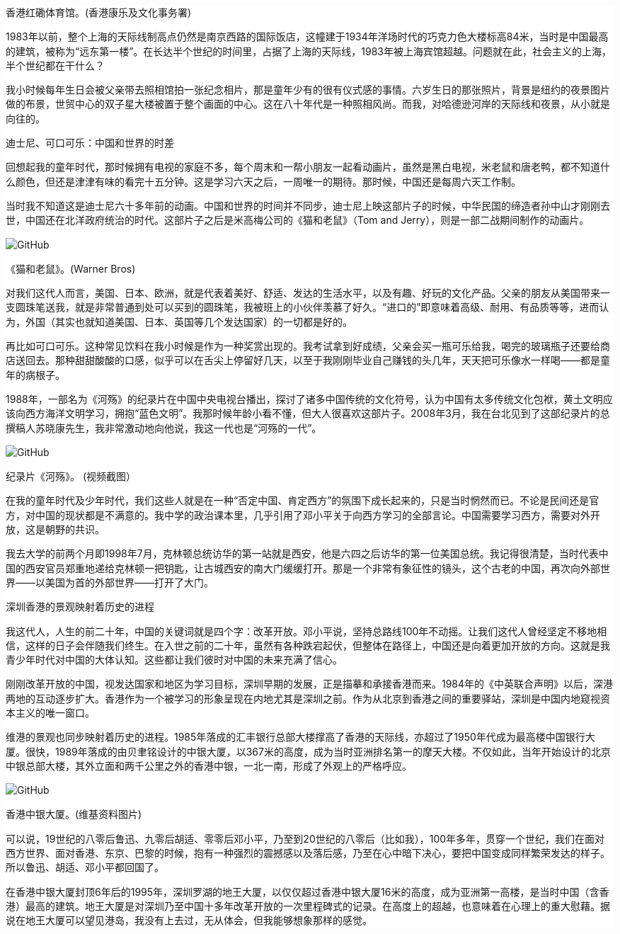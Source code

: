 香港红磡体育馆。(香港康乐及文化事务署)

1983年以前，整个上海的天际线制高点仍然是南京西路的国际饭店，这幢建于1934年洋场时代的巧克力色大楼标高84米，当时是中国最高的建筑，被称为“远东第一楼”。在长达半个世纪的时间里，占据了上海的天际线，1983年被上海宾馆超越。问题就在此，社会主义的上海，半个世纪都在干什么？

我小时候每年生日会被父亲带去照相馆拍一张纪念相片，那是童年少有的很有仪式感的事情。六岁生日的那张照片，背景是纽约的夜景图片做的布景，世贸中心的双子星大楼被置于整个画面的中心。这在八十年代是一种照相风尚。而我，对哈德逊河岸的天际线和夜景，从小就是向往的。

迪士尼、可口可乐：中国和世界的时差

回想起我的童年时代，那时候拥有电视的家庭不多，每个周末和一帮小朋友一起看动画片，虽然是黑白电视，米老鼠和唐老鸭，都不知道什么颜色，但还是津津有味的看完十五分钟。这是学习六天之后，一周唯一的期待。那时候，中国还是每周六天工作制。

当时我不知道这是迪士尼六十多年前的动画。中国和世界的时间并不同步，迪士尼上映这部片子的时候，中华民国的缔造者孙中山才刚刚去世，中国还在北洋政府统治的时代。这部片子之后是米高梅公司的《猫和老鼠》（Tom and Jerry），则是一部二战期间制作的动画片。

![GitHub](https://chinadigitaltimes.net/chinese/files/2023/03/post-694218-641fcf10cfc23.)

《猫和老鼠》。(Warner Bros)

对我们这代人而言，美国、日本、欧洲，就是代表着美好、舒适、发达的生活水平，以及有趣、好玩的文化产品。父亲的朋友从美国带来一支圆珠笔送我，就是非常普通到处可以买到的圆珠笔，我被班上的小伙伴羡慕了好久。“进口的”即意味着高级、耐用、有品质等等，进而认为，外国（其实也就知道美国、日本、英国等几个发达国家）的一切都是好的。

再比如可口可乐。这种常见饮料在我小时候是作为一种奖赏出现的。我考试拿到好成绩，父亲会买一瓶可乐给我，喝完的玻璃瓶子还要给商店送回去。那种甜甜酸酸的口感，似乎可以在舌尖上停留好几天，以至于我刚刚毕业自己赚钱的头几年，天天把可乐像水一样喝——都是童年的病根子。

1988年，一部名为《河殇》的纪录片在中国中央电视台播出，探讨了诸多中国传统的文化符号，认为中国有太多传统文化包袱，黄土文明应该向西方海洋文明学习，拥抱“蓝色文明”。我那时候年龄小看不懂，但大人很喜欢这部片子。2008年3月，我在台北见到了这部纪录片的总撰稿人苏晓康先生，我非常激动地向他说，我这一代也是“河殇的一代”。

![GitHub](https://chinadigitaltimes.net/chinese/files/2023/03/post-694218-641fcf11701e1.png)

纪录片《河殇》。 (视频截图）

在我的童年时代及少年时代，我们这些人就是在一种“否定中国、肯定西方”的氛围下成长起来的，只是当时惘然而已。不论是民间还是官方，对中国的现状都是不满意的。我中学的政治课本里，几乎引用了邓小平关于向西方学习的全部言论。中国需要学习西方，需要对外开放，这是朝野的共识。

我去大学的前两个月即1998年7月，克林顿总统访华的第一站就是西安，他是六四之后访华的第一位美国总统。我记得很清楚，当时代表中国的西安官员郑重地递给克林顿一把钥匙，让古城西安的南大门缓缓打开。那是一个非常有象征性的镜头，这个古老的中国，再次向外部世界——以美国为首的外部世界——打开了大门。

深圳香港的景观映射着历史的进程

我这代人，人生的前二十年，中国的关键词就是四个字：改革开放。邓小平说，坚持总路线100年不动摇。让我们这代人曾经坚定不移地相信，这样的日子会伴随我们终生。在入世之前的二十年，虽然有各种跌宕起伏，但整体在路径上，中国还是向着更加开放的方向。这就是我青少年时代对中国的大体认知。这些都让我们彼时对中国的未来充满了信心。

刚刚改革开放的中国，视发达国家和地区为学习目标，深圳早期的发展，正是描摹和承接香港而来。1984年的《中英联合声明》以后，深港两地的互动逐步扩大。香港作为一个被学习的形象呈现在内地尤其是深圳之前。作为从北京到香港之间的重要驿站，深圳是中国内地窥视资本主义的唯一窗口。

维港的景观也同步映射着历史的进程。1985年落成的汇丰银行总部大楼撑高了香港的天际线，亦超过了1950年代成为最高楼中国银行大厦。很快，1989年落成的由贝聿铭设计的中银大厦，以367米的高度，成为当时亚洲排名第一的摩天大楼。不仅如此，当年开始设计的北京中银总部大楼，其外立面和两千公里之外的香港中银，一北一南，形成了外观上的严格呼应。

![GitHub](https://chinadigitaltimes.net/chinese/files/2023/03/post-694218-641fcf1200880.)

香港中银大厦。(维基资料图片)

可以说，19世纪的八零后鲁迅、九零后胡适、零零后邓小平，乃至到20世纪的八零后（比如我），100年多年，贯穿一个世纪，我们在面对西方世界、面对香港、东京、巴黎的时候，抱有一种强烈的震撼感以及落后感，乃至在心中暗下决心，要把中国变成同样繁荣发达的样子。所以鲁迅、胡适、邓小平都回国了。

在香港中银大厦封顶6年后的1995年，深圳罗湖的地王大厦，以仅仅超过香港中银大厦16米的高度，成为亚洲第一高楼，是当时中国（含香港）最高的建筑。地王大厦是对深圳乃至中国十多年改革开放的一次里程碑式的记录。在高度上的超越，也意味着在心理上的重大慰藉。据说在地王大厦可以望见港岛，我没有上去过，无从体会，但我能够想象那样的感觉。

